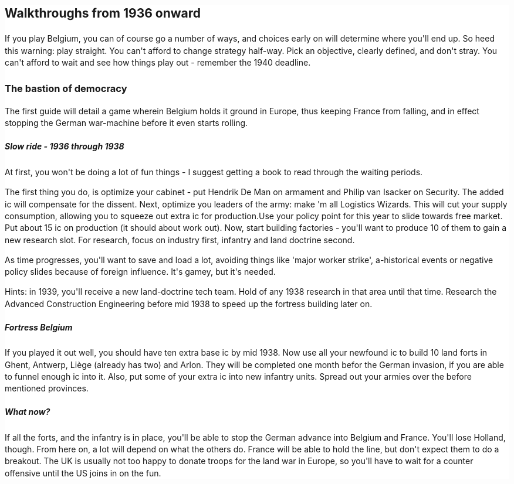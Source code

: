 ##  Walkthroughs from 1936 onward 

If you play Belgium, you can of course go a number of ways, and choices
early on will determine where you'll end up. So heed this warning: play
straight. You can't afford to change strategy half-way. Pick an
objective, clearly defined, and don't stray. You can't afford to wait
and see how things play out - remember the 1940 deadline.

###  The bastion of democracy 

The first guide will detail a game wherein Belgium holds it ground in
Europe, thus keeping France from falling, and in effect stopping the
German war-machine before it even starts rolling.

#####  Slow ride - 1936 through 1938 

At first, you won't be doing a lot of fun things - I suggest getting a
book to read through the waiting periods.

The first thing you do, is optimize your cabinet - put Hendrik De Man on
armament and Philip van Isacker on Security. The added ic will
compensate for the dissent. Next, optimize you leaders of the army: make
'm all Logistics Wizards. This will cut your supply consumption,
allowing you to squeeze out extra ic for production.Use your policy
point for this year to slide towards free market. Put about 15 ic on
production (it should about work out). Now, start building factories -
you'll want to produce 10 of them to gain a new research slot. For
research, focus on industry first, infantry and land doctrine second.

As time progresses, you'll want to save and load a lot, avoiding things
like 'major worker strike', a-historical events or negative policy
slides because of foreign influence. It's gamey, but it's needed.

Hints: in 1939, you'll receive a new land-doctrine tech team. Hold of
any 1938 research in that area until that time. Research the Advanced
Construction Engineering before mid 1938 to speed up the fortress
building later on.

#####  Fortress Belgium 

If you played it out well, you should have ten extra base ic by mid
1938. Now use all your newfound ic to build 10 land forts in Ghent,
Antwerp, Liège (already has two) and Arlon. They will be completed one
month befor the German invasion, if you are able to funnel enough ic
into it. Also, put some of your extra ic into new infantry units. Spread
out your armies over the before mentioned provinces.

#####    What now? 

If all the forts, and the infantry is in place, you'll be able to stop
the German advance into Belgium and France. You'll lose Holland, though.
From here on, a lot will depend on what the others do. France will be
able to hold the line, but don't expect them to do a breakout. The UK is
usually not too happy to donate troops for the land war in Europe, so
you'll have to wait for a counter offensive until the US joins in on the
fun.
